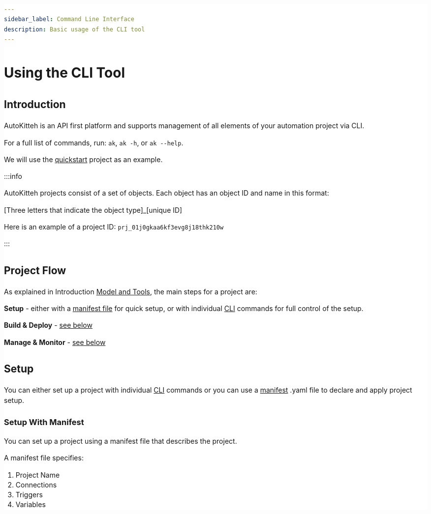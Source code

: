 ```yaml
---
sidebar_label: Command Line Interface
description: Basic usage of the CLI tool
---
```


# Using the CLI Tool

## Introduction

AutoKitteh is an API first platform and supports management of all elements of your automation project via CLI.

For a full list of commands, run: `ak`, `ak -h`, or `ak --help`.

We will use the [quickstart](https://github.com/autokitteh/kittehub/tree/main/quickstart) project as an example.

:::info

AutoKitteh projects consist of a set of objects. Each object has an object ID and name in this format:

[Three letters that indicate the object type]\_[unique ID]

Here is an example of a project ID:
`prj_01j0gkaa6kf3evg8j18thk210w`

:::

## Project Flow

As explained in Introduction [Model and Tools](/develop/model), the main steps for a project are:

**Setup** - either with a [manifest file](#setup-with-manifest) for quick setup, or with individual [CLI](#setup-with-individual-cli-commands) commands for full control of the setup.

**Build & Deploy** - [see below](#building-a-project)

**Manage & Monitor** - [see below](#deploying-a-project)

## Setup

You can either set up a project with individual [CLI](#setup-with-individual-cli-commands) commands or you can use a
[manifest](#setup-with-manifest) .yaml file to declare and apply project setup.

### Setup With Manifest

You can set up a project using a manifest file that describes the project.

A manifest file specifies:

1.  Project Name
2.  Connections
3.  Triggers
4.  Variables
